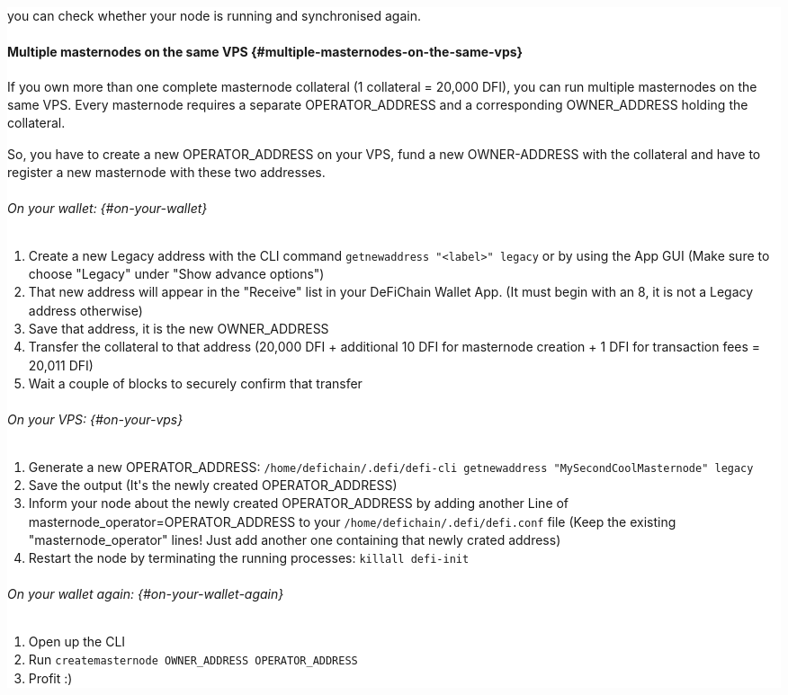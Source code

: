 you can check whether your node is running and synchronised again.

#### Multiple masternodes on the same VPS {#multiple-masternodes-on-the-same-vps}

If you own more than one complete masternode collateral (1 collateral = 20,000 DFI), you can run multiple masternodes on the same VPS. Every masternode requires a separate OPERATOR_ADDRESS and a corresponding OWNER_ADDRESS holding the collateral.

So, you have to create a new OPERATOR_ADDRESS on your VPS, fund a new OWNER-ADDRESS with the collateral and have to register a new masternode with these two addresses.

###### On your wallet: {#on-your-wallet}

1.  Create a new Legacy address with the CLI command `getnewaddress "<label>" legacy` or by using the App GUI (Make sure to choose "Legacy" under "Show advance options")
2.  That new address will appear in the "Receive" list in your DeFiChain Wallet App. (It must begin with an 8, it is not a Legacy address otherwise)
3.  Save that address, it is the new OWNER_ADDRESS
4.  Transfer the collateral to that address (20,000 DFI + additional 10 DFI for masternode creation + 1 DFI for transaction fees = 20,011 DFI)
5.  Wait a couple of blocks to securely confirm that transfer

###### On your VPS: {#on-your-vps}

1.  Generate a new OPERATOR_ADDRESS: `/home/defichain/.defi/defi-cli getnewaddress "MySecondCoolMasternode" legacy`
2.  Save the output (It's the newly created OPERATOR_ADDRESS)
3.  Inform your node about the newly created OPERATOR_ADDRESS by adding another Line of masternode_operator=OPERATOR_ADDRESS to your `/home/defichain/.defi/defi.conf` file (Keep the existing "masternode_operator" lines! Just add another one containing that newly crated address)
4.  Restart the node by terminating the running processes: `killall defi-init`

###### On your wallet again: {#on-your-wallet-again}

1.  Open up the CLI
2.  Run `createmasternode OWNER_ADDRESS OPERATOR_ADDRESS`
3.  Profit :)
